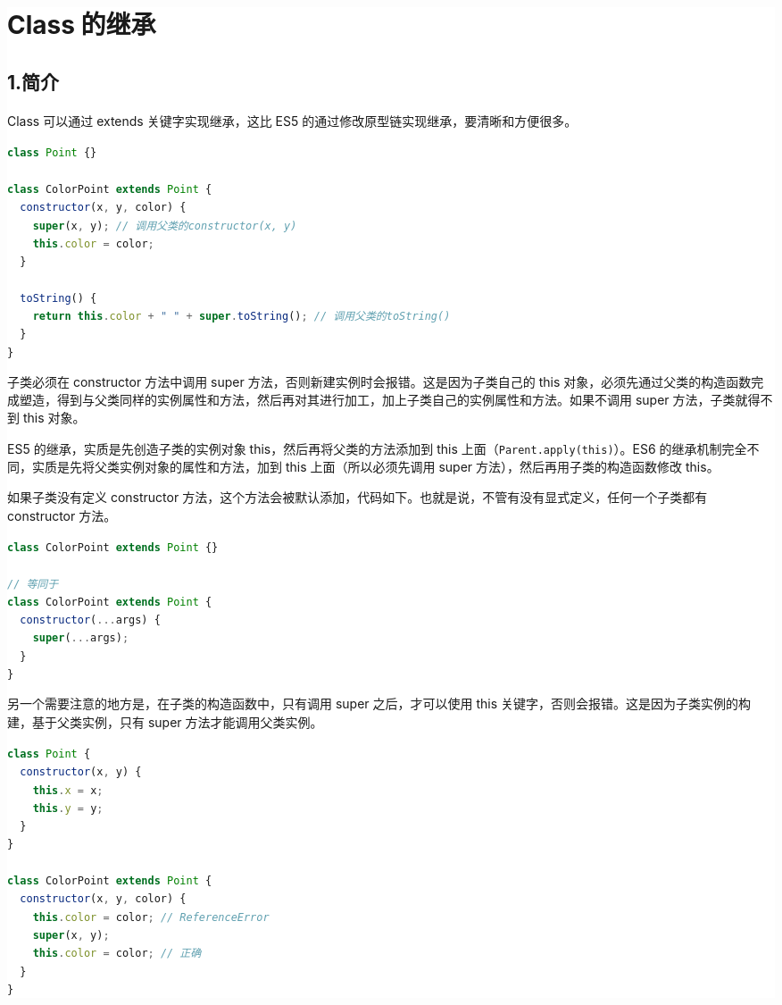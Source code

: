 # Class 的继承

## 1.简介

Class 可以通过 extends 关键字实现继承，这比 ES5 的通过修改原型链实现继承，要清晰和方便很多。

```js
class Point {}

class ColorPoint extends Point {
  constructor(x, y, color) {
    super(x, y); // 调用父类的constructor(x, y)
    this.color = color;
  }

  toString() {
    return this.color + " " + super.toString(); // 调用父类的toString()
  }
}
```

子类必须在 constructor 方法中调用 super 方法，否则新建实例时会报错。这是因为子类自己的 this 对象，必须先通过父类的构造函数完成塑造，得到与父类同样的实例属性和方法，然后再对其进行加工，加上子类自己的实例属性和方法。如果不调用 super 方法，子类就得不到 this 对象。

ES5 的继承，实质是先创造子类的实例对象 this，然后再将父类的方法添加到 this 上面（`Parent.apply(this)`）。ES6 的继承机制完全不同，实质是先将父类实例对象的属性和方法，加到 this 上面（所以必须先调用 super 方法），然后再用子类的构造函数修改 this。

如果子类没有定义 constructor 方法，这个方法会被默认添加，代码如下。也就是说，不管有没有显式定义，任何一个子类都有 constructor 方法。

```js
class ColorPoint extends Point {}

// 等同于
class ColorPoint extends Point {
  constructor(...args) {
    super(...args);
  }
}
```

另一个需要注意的地方是，在子类的构造函数中，只有调用 super 之后，才可以使用 this 关键字，否则会报错。这是因为子类实例的构建，基于父类实例，只有 super 方法才能调用父类实例。

```js
class Point {
  constructor(x, y) {
    this.x = x;
    this.y = y;
  }
}

class ColorPoint extends Point {
  constructor(x, y, color) {
    this.color = color; // ReferenceError
    super(x, y);
    this.color = color; // 正确
  }
}
```
